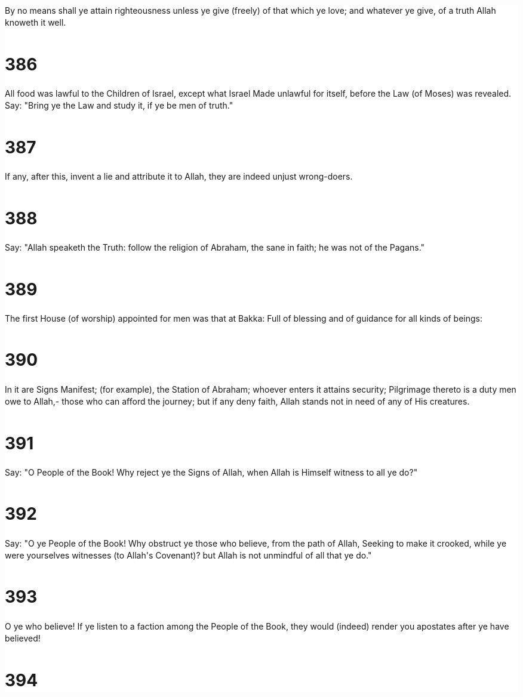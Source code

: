 By no means shall ye attain righteousness unless ye give (freely) of that which ye love; and whatever ye give, of a truth Allah knoweth it well.

# 386

All food was lawful to the Children of Israel, except what Israel Made unlawful for itself, before the Law (of Moses) was revealed. Say: "Bring ye the Law and study it, if ye be men of truth."

# 387

If any, after this, invent a lie and attribute it to Allah, they are indeed unjust wrong-doers.

# 388

Say: "Allah speaketh the Truth: follow the religion of Abraham, the sane in faith; he was not of the Pagans."

# 389

The first House (of worship) appointed for men was that at Bakka: Full of blessing and of guidance for all kinds of beings:

# 390

In it are Signs Manifest; (for example), the Station of Abraham; whoever enters it attains security; Pilgrimage thereto is a duty men owe to Allah,- those who can afford the journey; but if any deny faith, Allah stands not in need of any of His creatures.

# 391

Say: "O People of the Book! Why reject ye the Signs of Allah, when Allah is Himself witness to all ye do?"

# 392

Say: "O ye People of the Book! Why obstruct ye those who believe, from the path of Allah, Seeking to make it crooked, while ye were yourselves witnesses (to Allah's Covenant)? but Allah is not unmindful of all that ye do."

# 393

O ye who believe! If ye listen to a faction among the People of the Book, they would (indeed) render you apostates after ye have believed!

# 394
